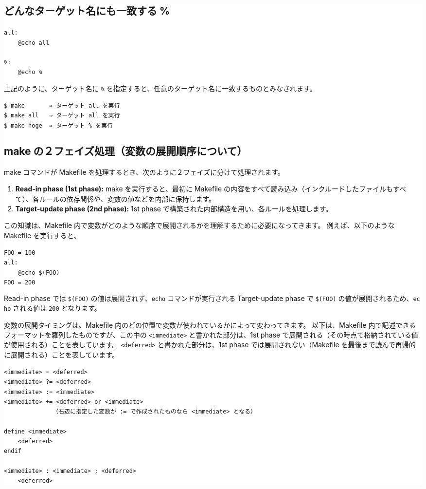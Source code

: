 
どんなターゲット名にも一致する %
----

~~~
all:
	@echo all

%:
	@echo %
~~~

上記のように、ターゲット名に `%` を指定すると、任意のターゲット名に一致するものとみなされます。

~~~
$ make       ⇒ ターゲット all を実行
$ make all   ⇒ ターゲット all を実行
$ make hoge  ⇒ ターゲット % を実行
~~~


make の２フェイズ処理（変数の展開順序について）
----

make コマンドが Makefile を処理するとき、次のように２フェイズに分けて処理されます。

1. **Read-in phase (1st phase):** make を実行すると、最初に Makefile の内容をすべて読み込み（インクルードしたファイルもすべて）、各ルールの依存関係や、変数の値などを内部に保持します。
2. **Target-update phase (2nd phase):** 1st phase で構築された内部構造を用い、各ルールを処理します。

この知識は、Makefile 内で変数がどのような順序で展開されるかを理解するために必要になってきます。
例えば、以下のような Makefile を実行すると、

~~~
FOO = 100
all:
	@echo $(FOO)
FOO = 200
~~~

Read-in phase では `$(FOO)` の値は展開されず、`echo` コマンドが実行される Target-update phase で `$(FOO)` の値が展開されるため、`echo` される値は `200` となります。

変数の展開タイミングは、Makefile 内のどの位置で変数が使われているかによって変わってきます。
以下は、Makefile 内で記述できるフォーマットを羅列したものですが、この中の `<immediate>` と書かれた部分は、1st phase で展開される（その時点で格納されている値が使用される）ことを表しています。
`<deferred>` と書かれた部分は、1st phase では展開されない（Makefile を最後まで読んで再帰的に展開される）ことを表しています。

~~~
<immediate> = <deferred>
<immediate> ?= <deferred>
<immediate> := <immediate>
<immediate> += <deferred> or <immediate>
              （右辺に指定した変数が := で作成されたものなら <immediate> となる）

define <immediate>
	<deferred>
endif

<immediate> : <immediate> ; <deferred>
	<deferred>
~~~
